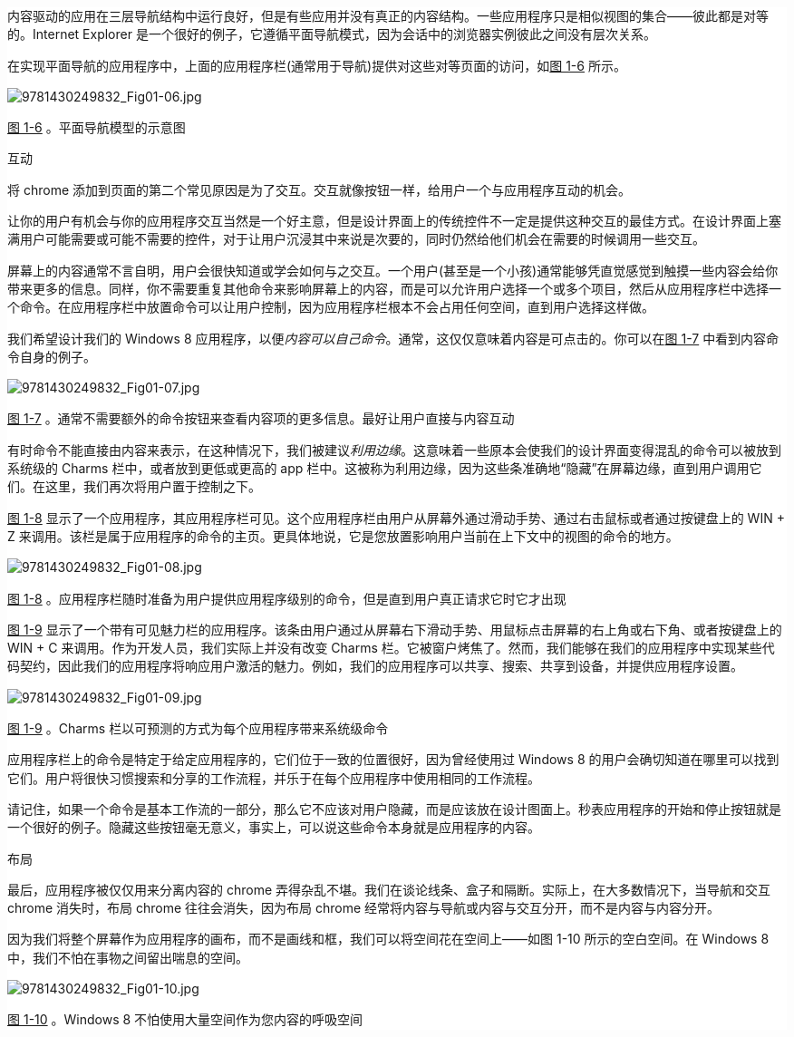 内容驱动的应用在三层导航结构中运行良好，但是有些应用并没有真正的内容结构。一些应用程序只是相似视图的集合——彼此都是对等的。Internet Explorer 是一个很好的例子，它遵循平面导航模式，因为会话中的浏览器实例彼此之间没有层次关系。

在实现平面导航的应用程序中，上面的应用程序栏(通常用于导航)提供对这些对等页面的访问，如[图 1-6](#Fig6) 所示。

![9781430249832_Fig01-06.jpg](images/9781430249832_Fig01-06.jpg)

[图 1-6](#_Fig6) 。平面导航模型的示意图

互动

将 chrome 添加到页面的第二个常见原因是为了交互。交互就像按钮一样，给用户一个与应用程序互动的机会。

让你的用户有机会与你的应用程序交互当然是一个好主意，但是设计界面上的传统控件不一定是提供这种交互的最佳方式。在设计界面上塞满用户可能需要或可能不需要的控件，对于让用户沉浸其中来说是次要的，同时仍然给他们机会在需要的时候调用一些交互。

屏幕上的内容通常不言自明，用户会很快知道或学会如何与之交互。一个用户(甚至是一个小孩)通常能够凭直觉感觉到触摸一些内容会给你带来更多的信息。同样，你不需要重复其他命令来影响屏幕上的内容，而是可以允许用户选择一个或多个项目，然后从应用程序栏中选择一个命令。在应用程序栏中放置命令可以让用户控制，因为应用程序栏根本不会占用任何空间，直到用户选择这样做。

我们希望设计我们的 Windows 8 应用程序，以便*内容可以自己命令*。通常，这仅仅意味着内容是可点击的。你可以在[图 1-7](#Fig7) 中看到内容命令自身的例子。

![9781430249832_Fig01-07.jpg](images/9781430249832_Fig01-07.jpg)

[图 1-7](#_Fig7) 。通常不需要额外的命令按钮来查看内容项的更多信息。最好让用户直接与内容互动

有时命令不能直接由内容来表示，在这种情况下，我们被建议*利用边缘*。这意味着一些原本会使我们的设计界面变得混乱的命令可以被放到系统级的 Charms 栏中，或者放到更低或更高的 app 栏中。这被称为利用边缘，因为这些条准确地“隐藏”在屏幕边缘，直到用户调用它们。在这里，我们再次将用户置于控制之下。

[图 1-8](#Fig8) 显示了一个应用程序，其应用程序栏可见。这个应用程序栏由用户从屏幕外通过滑动手势、通过右击鼠标或者通过按键盘上的 WIN + Z 来调用。该栏是属于应用程序的命令的主页。更具体地说，它是您放置影响用户当前在上下文中的视图的命令的地方。

![9781430249832_Fig01-08.jpg](images/9781430249832_Fig01-08.jpg)

[图 1-8](#_Fig8) 。应用程序栏随时准备为用户提供应用程序级别的命令，但是直到用户真正请求它时它才出现

[图 1-9](#Fig9) 显示了一个带有可见魅力栏的应用程序。该条由用户通过从屏幕右下滑动手势、用鼠标点击屏幕的右上角或右下角、或者按键盘上的 WIN + C 来调用。作为开发人员，我们实际上并没有改变 Charms 栏。它被窗户烤焦了。然而，我们能够在我们的应用程序中实现某些代码契约，因此我们的应用程序将响应用户激活的魅力。例如，我们的应用程序可以共享、搜索、共享到设备，并提供应用程序设置。

![9781430249832_Fig01-09.jpg](images/9781430249832_Fig01-09.jpg)

[图 1-9](#_Fig9) 。Charms 栏以可预测的方式为每个应用程序带来系统级命令

应用程序栏上的命令是特定于给定应用程序的，它们位于一致的位置很好，因为曾经使用过 Windows 8 的用户会确切知道在哪里可以找到它们。用户将很快习惯搜索和分享的工作流程，并乐于在每个应用程序中使用相同的工作流程。

请记住，如果一个命令是基本工作流的一部分，那么它不应该对用户隐藏，而是应该放在设计图面上。秒表应用程序的开始和停止按钮就是一个很好的例子。隐藏这些按钮毫无意义，事实上，可以说这些命令本身就是应用程序的内容。

布局

最后，应用程序被仅仅用来分离内容的 chrome 弄得杂乱不堪。我们在谈论线条、盒子和隔断。实际上，在大多数情况下，当导航和交互 chrome 消失时，布局 chrome 往往会消失，因为布局 chrome 经常将内容与导航或内容与交互分开，而不是内容与内容分开。

因为我们将整个屏幕作为应用程序的画布，而不是画线和框，我们可以将空间花在空间上——如图 1-10 所示的空白空间。在 Windows 8 中，我们不怕在事物之间留出喘息的空间。

![9781430249832_Fig01-10.jpg](images/9781430249832_Fig01-10.jpg)

[图 1-10](#_Fig10) 。Windows 8 不怕使用大量空间作为您内容的呼吸空间
